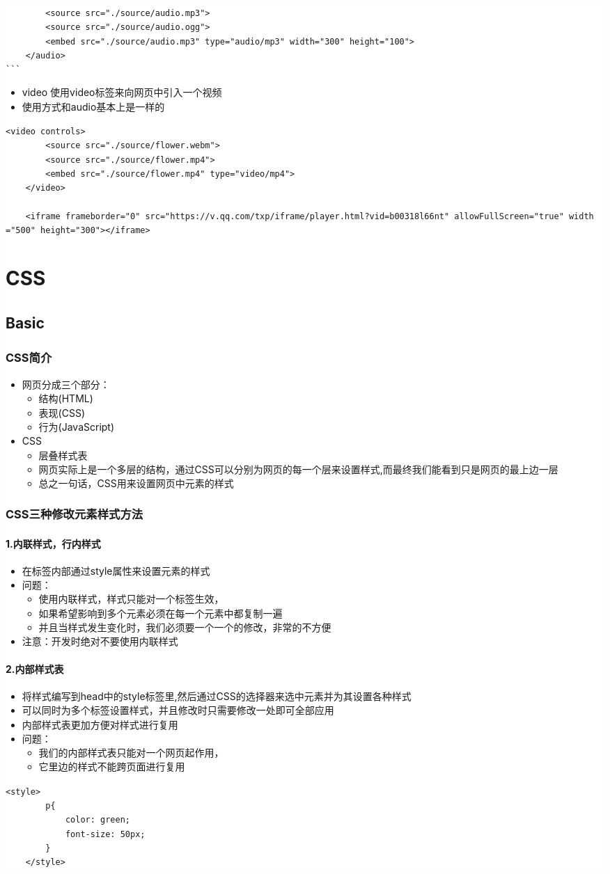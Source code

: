             <source src="./source/audio.mp3">
            <source src="./source/audio.ogg">
            <embed src="./source/audio.mp3" type="audio/mp3" width="300" height="100">
        </audio>
    ```
- video 使用video标签来向网页中引入一个视频
- 使用方式和audio基本上是一样的
```
<video controls>
        <source src="./source/flower.webm">
        <source src="./source/flower.mp4">
        <embed src="./source/flower.mp4" type="video/mp4">
    </video>

    <iframe frameborder="0" src="https://v.qq.com/txp/iframe/player.html?vid=b00318l66nt" allowFullScreen="true" width="500" height="300"></iframe>
```

# CSS
## Basic
### CSS简介
- 网页分成三个部分：
  - 结构(HTML)
  - 表现(CSS)
  - 行为(JavaScript)
- CSS
  - 层叠样式表
  - 网页实际上是一个多层的结构，通过CSS可以分别为网页的每一个层来设置样式,而最终我们能看到只是网页的最上边一层
  - 总之一句话，CSS用来设置网页中元素的样式

### CSS三种修改元素样式方法 
#### 1.内联样式，行内样式
- 在标签内部通过style属性来设置元素的样式
- 问题：
  - 使用内联样式，样式只能对一个标签生效，
  - 如果希望影响到多个元素必须在每一个元素中都复制一遍
  - 并且当样式发生变化时，我们必须要一个一个的修改，非常的不方便
- 注意：开发时绝对不要使用内联样式

#### 2.内部样式表
- 将样式编写到head中的style标签里,然后通过CSS的选择器来选中元素并为其设置各种样式
- 可以同时为多个标签设置样式，并且修改时只需要修改一处即可全部应用
- 内部样式表更加方便对样式进行复用
- 问题：
  - 我们的内部样式表只能对一个网页起作用，
  - 它里边的样式不能跨页面进行复用
```
<style>
        p{
            color: green;
            font-size: 50px;
        }
    </style>
```
